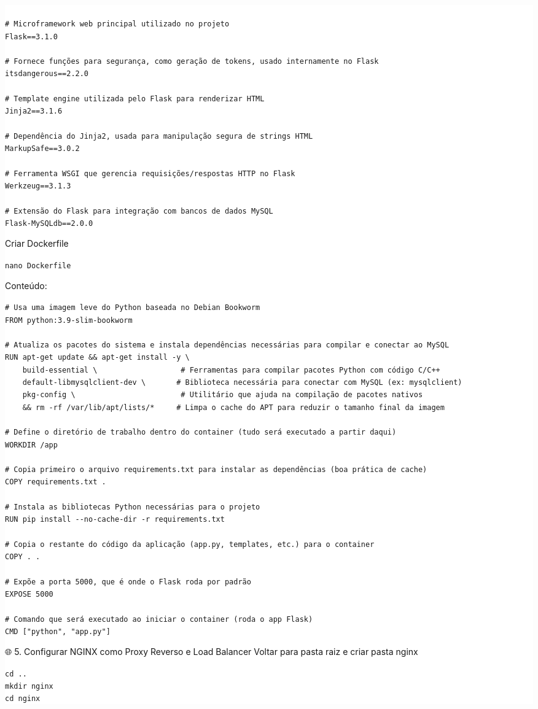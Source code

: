 ```

# Microframework web principal utilizado no projeto
Flask==3.1.0

# Fornece funções para segurança, como geração de tokens, usado internamente no Flask
itsdangerous==2.2.0

# Template engine utilizada pelo Flask para renderizar HTML
Jinja2==3.1.6

# Dependência do Jinja2, usada para manipulação segura de strings HTML
MarkupSafe==3.0.2

# Ferramenta WSGI que gerencia requisições/respostas HTTP no Flask
Werkzeug==3.1.3

# Extensão do Flask para integração com bancos de dados MySQL
Flask-MySQLdb==2.0.0
```

Criar Dockerfile
```
nano Dockerfile
```
Conteúdo:

```
# Usa uma imagem leve do Python baseada no Debian Bookworm
FROM python:3.9-slim-bookworm

# Atualiza os pacotes do sistema e instala dependências necessárias para compilar e conectar ao MySQL
RUN apt-get update && apt-get install -y \
    build-essential \                   # Ferramentas para compilar pacotes Python com código C/C++
    default-libmysqlclient-dev \       # Biblioteca necessária para conectar com MySQL (ex: mysqlclient)
    pkg-config \                        # Utilitário que ajuda na compilação de pacotes nativos
    && rm -rf /var/lib/apt/lists/*     # Limpa o cache do APT para reduzir o tamanho final da imagem

# Define o diretório de trabalho dentro do container (tudo será executado a partir daqui)
WORKDIR /app

# Copia primeiro o arquivo requirements.txt para instalar as dependências (boa prática de cache)
COPY requirements.txt .

# Instala as bibliotecas Python necessárias para o projeto
RUN pip install --no-cache-dir -r requirements.txt

# Copia o restante do código da aplicação (app.py, templates, etc.) para o container
COPY . .

# Expõe a porta 5000, que é onde o Flask roda por padrão
EXPOSE 5000

# Comando que será executado ao iniciar o container (roda o app Flask)
CMD ["python", "app.py"]

```
🌐 5. Configurar NGINX como Proxy Reverso e Load Balancer
Voltar para pasta raiz e criar pasta nginx
```
cd ..
mkdir nginx
cd nginx
```